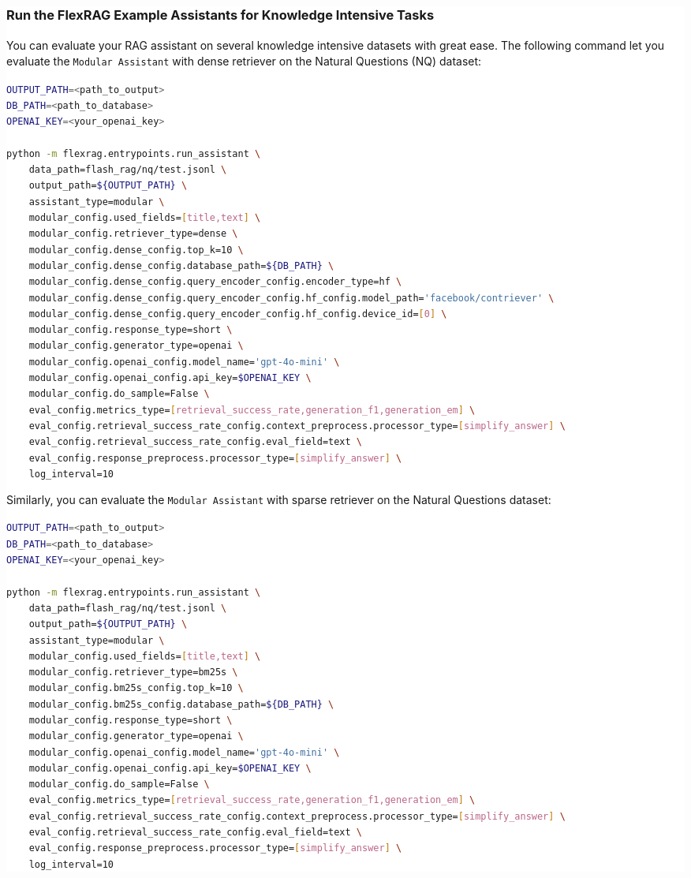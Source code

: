 ### Run the FlexRAG Example Assistants for Knowledge Intensive Tasks
You can evaluate your RAG assistant on several knowledge intensive datasets with great ease. The following command let you evaluate the `Modular Assistant` with dense retriever on the Natural Questions (NQ) dataset:
```bash
OUTPUT_PATH=<path_to_output>
DB_PATH=<path_to_database>
OPENAI_KEY=<your_openai_key>

python -m flexrag.entrypoints.run_assistant \
    data_path=flash_rag/nq/test.jsonl \
    output_path=${OUTPUT_PATH} \
    assistant_type=modular \
    modular_config.used_fields=[title,text] \
    modular_config.retriever_type=dense \
    modular_config.dense_config.top_k=10 \
    modular_config.dense_config.database_path=${DB_PATH} \
    modular_config.dense_config.query_encoder_config.encoder_type=hf \
    modular_config.dense_config.query_encoder_config.hf_config.model_path='facebook/contriever' \
    modular_config.dense_config.query_encoder_config.hf_config.device_id=[0] \
    modular_config.response_type=short \
    modular_config.generator_type=openai \
    modular_config.openai_config.model_name='gpt-4o-mini' \
    modular_config.openai_config.api_key=$OPENAI_KEY \
    modular_config.do_sample=False \
    eval_config.metrics_type=[retrieval_success_rate,generation_f1,generation_em] \
    eval_config.retrieval_success_rate_config.context_preprocess.processor_type=[simplify_answer] \
    eval_config.retrieval_success_rate_config.eval_field=text \
    eval_config.response_preprocess.processor_type=[simplify_answer] \
    log_interval=10
```

Similarly, you can evaluate the `Modular Assistant` with sparse retriever on the Natural Questions dataset:
```bash
OUTPUT_PATH=<path_to_output>
DB_PATH=<path_to_database>
OPENAI_KEY=<your_openai_key>

python -m flexrag.entrypoints.run_assistant \
    data_path=flash_rag/nq/test.jsonl \
    output_path=${OUTPUT_PATH} \
    assistant_type=modular \
    modular_config.used_fields=[title,text] \
    modular_config.retriever_type=bm25s \
    modular_config.bm25s_config.top_k=10 \
    modular_config.bm25s_config.database_path=${DB_PATH} \
    modular_config.response_type=short \
    modular_config.generator_type=openai \
    modular_config.openai_config.model_name='gpt-4o-mini' \
    modular_config.openai_config.api_key=$OPENAI_KEY \
    modular_config.do_sample=False \
    eval_config.metrics_type=[retrieval_success_rate,generation_f1,generation_em] \
    eval_config.retrieval_success_rate_config.context_preprocess.processor_type=[simplify_answer] \
    eval_config.retrieval_success_rate_config.eval_field=text \
    eval_config.response_preprocess.processor_type=[simplify_answer] \
    log_interval=10
```

